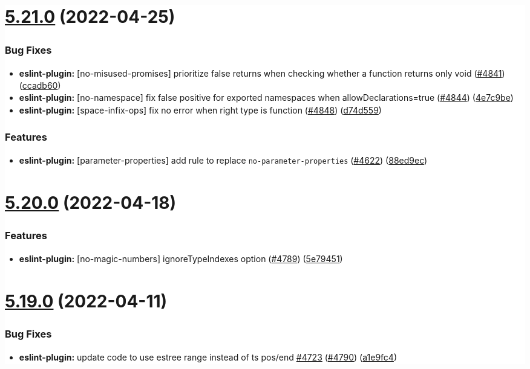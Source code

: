 



# [5.21.0](https://github.com/typescript-eslint/typescript-eslint/compare/v5.20.0...v5.21.0) (2022-04-25)


### Bug Fixes

* **eslint-plugin:** [no-misused-promises] prioritize false returns when checking whether a function returns only void ([#4841](https://github.com/typescript-eslint/typescript-eslint/issues/4841)) ([ccadb60](https://github.com/typescript-eslint/typescript-eslint/commit/ccadb6075d6977c4921ffc09fa40f515f4d497c5))
* **eslint-plugin:** [no-namespace] fix false positive for exported namespaces when allowDeclarations=true ([#4844](https://github.com/typescript-eslint/typescript-eslint/issues/4844)) ([4e7c9be](https://github.com/typescript-eslint/typescript-eslint/commit/4e7c9be6ff7e2448f4151563d7921cd285c2e349))
* **eslint-plugin:** [space-infix-ops] fix no error when right type is function ([#4848](https://github.com/typescript-eslint/typescript-eslint/issues/4848)) ([d74d559](https://github.com/typescript-eslint/typescript-eslint/commit/d74d559c25e336c3ebe917bf5c43e14ffa2de694))


### Features

* **eslint-plugin:** [parameter-properties] add rule to replace `no-parameter-properties` ([#4622](https://github.com/typescript-eslint/typescript-eslint/issues/4622)) ([88ed9ec](https://github.com/typescript-eslint/typescript-eslint/commit/88ed9ec9d6b971a9533565920fdcd6890ea941e9))





# [5.20.0](https://github.com/typescript-eslint/typescript-eslint/compare/v5.19.0...v5.20.0) (2022-04-18)


### Features

* **eslint-plugin:** [no-magic-numbers] ignoreTypeIndexes option ([#4789](https://github.com/typescript-eslint/typescript-eslint/issues/4789)) ([5e79451](https://github.com/typescript-eslint/typescript-eslint/commit/5e794512bf124c39de76d4e2cf8a3d6cfb08f1a8))





# [5.19.0](https://github.com/typescript-eslint/typescript-eslint/compare/v5.18.0...v5.19.0) (2022-04-11)


### Bug Fixes

* **eslint-plugin:** update code to use estree range instead of ts pos/end [#4723](https://github.com/typescript-eslint/typescript-eslint/issues/4723) ([#4790](https://github.com/typescript-eslint/typescript-eslint/issues/4790)) ([a1e9fc4](https://github.com/typescript-eslint/typescript-eslint/commit/a1e9fc4cb19e7655613ebe6f4dd911b5427b0367))

